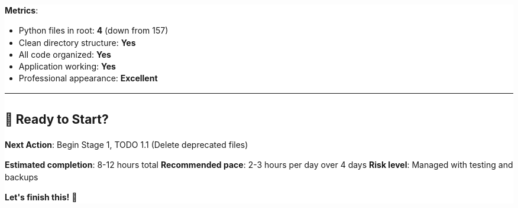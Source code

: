 **Metrics**:
- Python files in root: **4** (down from 157)
- Clean directory structure: **Yes**
- All code organized: **Yes**
- Application working: **Yes**
- Professional appearance: **Excellent**

---

## 🚀 Ready to Start?

**Next Action**: Begin Stage 1, TODO 1.1 (Delete deprecated files)

**Estimated completion**: 8-12 hours total
**Recommended pace**: 2-3 hours per day over 4 days
**Risk level**: Managed with testing and backups

**Let's finish this!** 🎯
